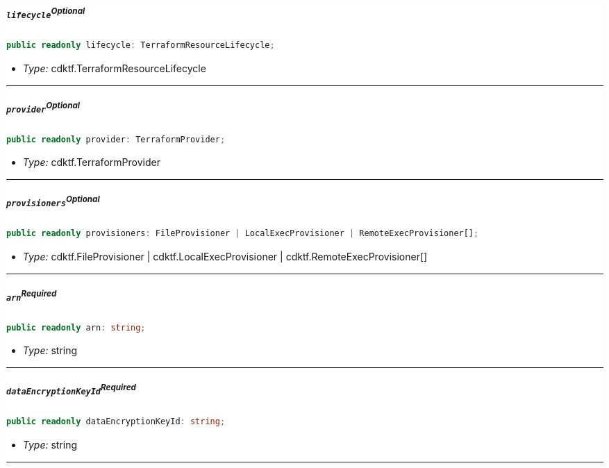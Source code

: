 
##### `lifecycle`<sup>Optional</sup> <a name="lifecycle" id="@cdktf/aws-cdk.ebsSnapshot.EbsSnapshot.property.lifecycle"></a>

```typescript
public readonly lifecycle: TerraformResourceLifecycle;
```

- *Type:* cdktf.TerraformResourceLifecycle

---

##### `provider`<sup>Optional</sup> <a name="provider" id="@cdktf/aws-cdk.ebsSnapshot.EbsSnapshot.property.provider"></a>

```typescript
public readonly provider: TerraformProvider;
```

- *Type:* cdktf.TerraformProvider

---

##### `provisioners`<sup>Optional</sup> <a name="provisioners" id="@cdktf/aws-cdk.ebsSnapshot.EbsSnapshot.property.provisioners"></a>

```typescript
public readonly provisioners: FileProvisioner | LocalExecProvisioner | RemoteExecProvisioner[];
```

- *Type:* cdktf.FileProvisioner | cdktf.LocalExecProvisioner | cdktf.RemoteExecProvisioner[]

---

##### `arn`<sup>Required</sup> <a name="arn" id="@cdktf/aws-cdk.ebsSnapshot.EbsSnapshot.property.arn"></a>

```typescript
public readonly arn: string;
```

- *Type:* string

---

##### `dataEncryptionKeyId`<sup>Required</sup> <a name="dataEncryptionKeyId" id="@cdktf/aws-cdk.ebsSnapshot.EbsSnapshot.property.dataEncryptionKeyId"></a>

```typescript
public readonly dataEncryptionKeyId: string;
```

- *Type:* string

---
